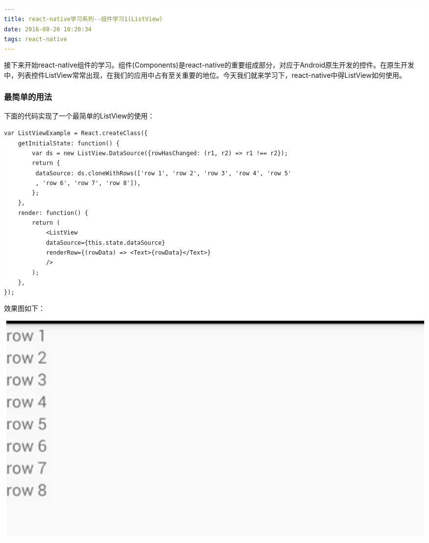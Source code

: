 ```yaml
---
title: react-native学习系列--组件学习1(ListView)
date: 2016-08-26 10:20:34
tags: react-native
---
```

接下来开始react-native组件的学习。组件(Components)是react-native的重要组成部分，对应于Android原生开发的控件。在原生开发中，列表控件ListView常常出现，在我们的应用中占有至关重要的地位。今天我们就来学习下，react-native中得ListView如何使用。



### 最简单的用法
下面的代码实现了一个最简单的ListView的使用：

```
var ListViewExample = React.createClass({
	getInitialState: function() {
  		var ds = new ListView.DataSource({rowHasChanged: (r1, r2) => r1 !== r2});
  		return {
   		 dataSource: ds.cloneWithRows(['row 1', 'row 2', 'row 3', 'row 4', 'row 5'
   		 , 'row 6', 'row 7', 'row 8']),
  		};
	},
	render: function() {
  		return (
    		<ListView
      		dataSource={this.state.dataSource}
     		renderRow={(rowData) => <Text>{rowData}</Text>}
    		/>
  		);
	},
});
```
效果图如下：  

![](/img/4/eight-row-list.png)  
